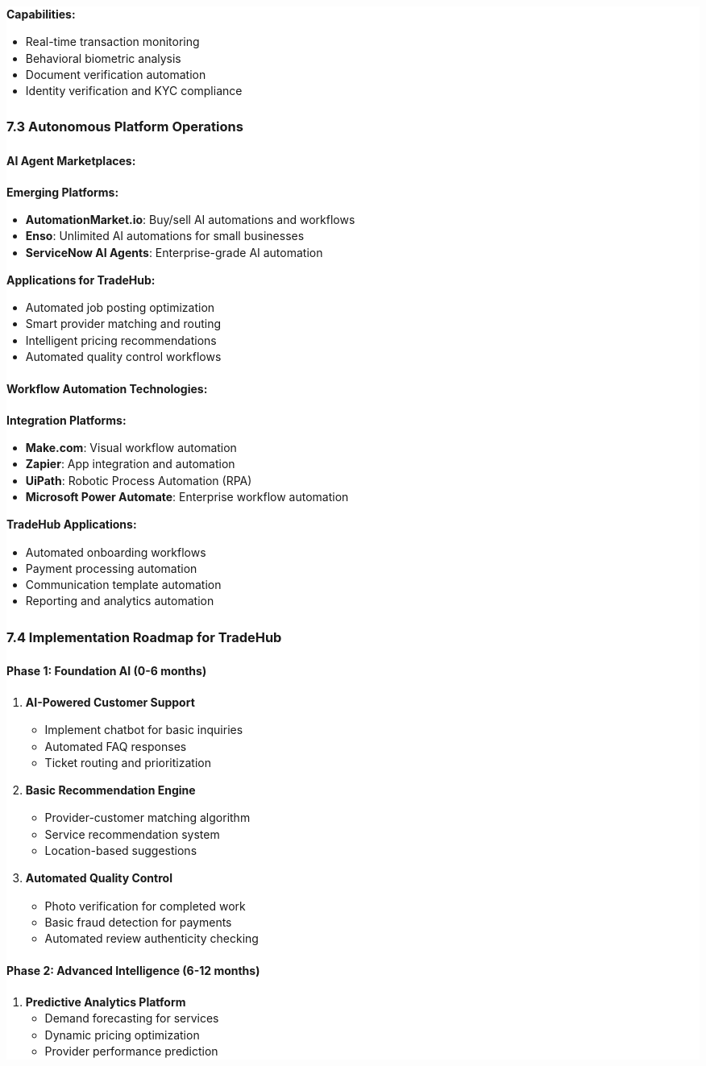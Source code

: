 **Capabilities:**
- Real-time transaction monitoring
- Behavioral biometric analysis
- Document verification automation
- Identity verification and KYC compliance

### 7.3 Autonomous Platform Operations

#### **AI Agent Marketplaces:**

**Emerging Platforms:**
- **AutomationMarket.io**: Buy/sell AI automations and workflows
- **Enso**: Unlimited AI automations for small businesses
- **ServiceNow AI Agents**: Enterprise-grade AI automation

**Applications for TradeHub:**
- Automated job posting optimization
- Smart provider matching and routing
- Intelligent pricing recommendations
- Automated quality control workflows

#### **Workflow Automation Technologies:**

**Integration Platforms:**
- **Make.com**: Visual workflow automation
- **Zapier**: App integration and automation
- **UiPath**: Robotic Process Automation (RPA)
- **Microsoft Power Automate**: Enterprise workflow automation

**TradeHub Applications:**
- Automated onboarding workflows
- Payment processing automation
- Communication template automation
- Reporting and analytics automation

### 7.4 Implementation Roadmap for TradeHub

#### **Phase 1: Foundation AI (0-6 months)**
1. **AI-Powered Customer Support**
   - Implement chatbot for basic inquiries
   - Automated FAQ responses
   - Ticket routing and prioritization

2. **Basic Recommendation Engine**
   - Provider-customer matching algorithm
   - Service recommendation system
   - Location-based suggestions

3. **Automated Quality Control**
   - Photo verification for completed work
   - Basic fraud detection for payments
   - Automated review authenticity checking

#### **Phase 2: Advanced Intelligence (6-12 months)**
1. **Predictive Analytics Platform**
   - Demand forecasting for services
   - Dynamic pricing optimization
   - Provider performance prediction
